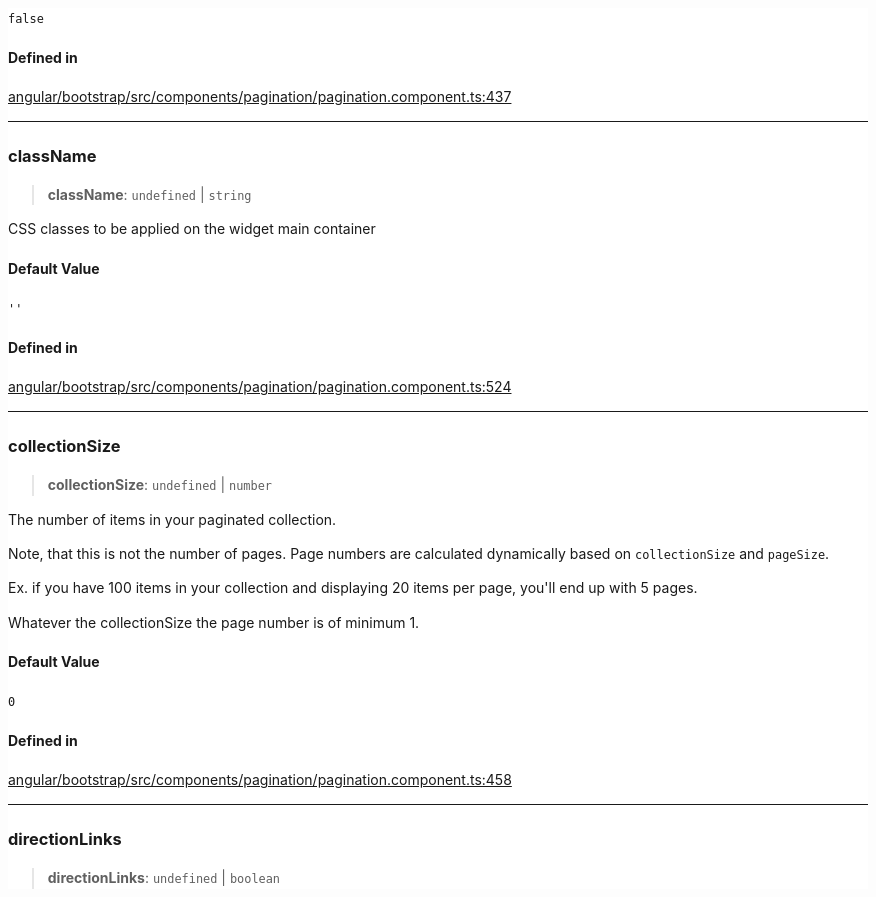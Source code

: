 `false`

#### Defined in

[angular/bootstrap/src/components/pagination/pagination.component.ts:437](https://github.com/AmadeusITGroup/AgnosUI/blob/dfac08d31e4706f2a039e1efe66cedf49bd749da/angular/bootstrap/src/components/pagination/pagination.component.ts#L437)

***

### className

> **className**: `undefined` \| `string`

CSS classes to be applied on the widget main container

#### Default Value

`''`

#### Defined in

[angular/bootstrap/src/components/pagination/pagination.component.ts:524](https://github.com/AmadeusITGroup/AgnosUI/blob/dfac08d31e4706f2a039e1efe66cedf49bd749da/angular/bootstrap/src/components/pagination/pagination.component.ts#L524)

***

### collectionSize

> **collectionSize**: `undefined` \| `number`

The number of items in your paginated collection.

Note, that this is not the number of pages. Page numbers are calculated dynamically based on
`collectionSize` and `pageSize`.

Ex. if you have 100 items in your collection and displaying 20 items per page, you'll end up with 5 pages.

Whatever the collectionSize the page number is of minimum 1.

#### Default Value

`0`

#### Defined in

[angular/bootstrap/src/components/pagination/pagination.component.ts:458](https://github.com/AmadeusITGroup/AgnosUI/blob/dfac08d31e4706f2a039e1efe66cedf49bd749da/angular/bootstrap/src/components/pagination/pagination.component.ts#L458)

***

### directionLinks

> **directionLinks**: `undefined` \| `boolean`
